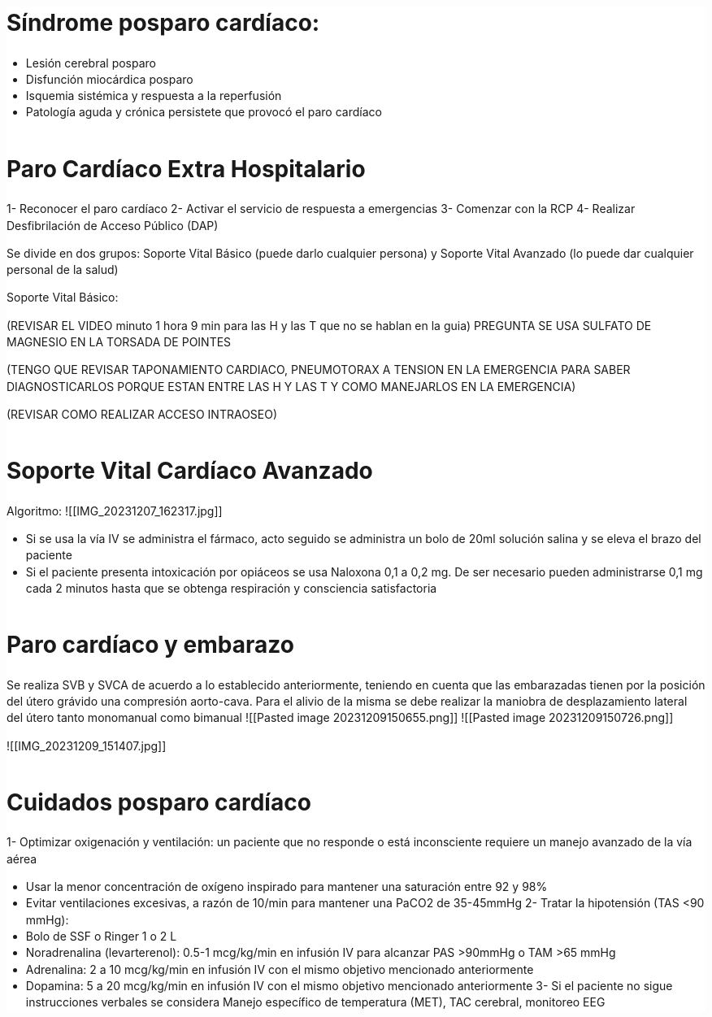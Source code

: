 # Síndrome posparo cardíaco:
* Lesión cerebral posparo
* Disfunción miocárdica posparo
* Isquemia sistémica y respuesta a la reperfusión
* Patología aguda y crónica persistete que provocó el paro cardíaco

# Paro Cardíaco Extra Hospitalario
1- Reconocer el paro cardíaco
2- Activar el servicio de respuesta a emergencias
3- Comenzar con la RCP
4- Realizar Desfibrilación de Acceso Público (DAP)




Se divide en dos grupos: Soporte Vital Básico (puede darlo cualquier persona) y Soporte Vital Avanzado (lo puede dar cualquier personal de la salud)

Soporte Vital Básico:

(REVISAR EL VIDEO minuto 1 hora 9 min para las H y las T que no se hablan en la guia)
PREGUNTA SE USA SULFATO DE MAGNESIO EN LA TORSADA DE POINTES

(TENGO QUE REVISAR TAPONAMIENTO CARDIACO, PNEUMOTORAX A TENSION EN LA EMERGENCIA PARA SABER DIAGNOSTICARLOS PORQUE ESTAN ENTRE LAS H Y LAS T Y COMO MANEJARLOS EN LA EMERGENCIA)

(REVISAR COMO REALIZAR ACCESO INTRAOSEO)

# Soporte Vital Cardíaco Avanzado
Algoritmo:
![[IMG_20231207_162317.jpg]]

* Si se usa la vía IV se administra el fármaco, acto seguido se administra un bolo de 20ml solución salina y se eleva el brazo del paciente
* Si el paciente presenta intoxicación por opiáceos se usa Naloxona 0,1 a 0,2 mg. De ser necesario pueden administrarse 0,1 mg cada 2 minutos hasta que se obtenga respiración y consciencia satisfactoria
# Paro cardíaco y embarazo
Se realiza SVB y SVCA de acuerdo a lo establecido anteriormente, teniendo en cuenta que las embarazadas tienen por la posición del útero grávido una compresión aorto-cava. Para el alivio de la misma se debe realizar la maniobra de desplazamiento lateral del útero tanto monomanual como bimanual
![[Pasted image 20231209150655.png]]
![[Pasted image 20231209150726.png]]

![[IMG_20231209_151407.jpg]]

# Cuidados posparo cardíaco
1- Optimizar oxigenación y ventilación: un paciente que no responde o está inconsciente requiere un manejo avanzado de la vía aérea
* Usar la menor concentración de oxígeno inspirado para mantener una saturación entre 92 y 98%
* Evitar ventilaciones excesivas, a razón de 10/min para mantener una PaCO2 de 35-45mmHg
2- Tratar la hipotensión (TAS <90 mmHg):
* Bolo de SSF o Ringer 1 o 2 L
* Noradrenalina (levarterenol): 0.5-1 mcg/kg/min en infusión IV para alcanzar PAS >90mmHg o TAM >65 mmHg
* Adrenalina: 2 a 10 mcg/kg/min en infusión IV con el mismo objetivo mencionado anteriormente
* Dopamina: 5 a 20 mcg/kg/min en infusión IV con el mismo objetivo mencionado anteriormente
3- Si el paciente no sigue instrucciones verbales se considera Manejo específico de temperatura (MET), TAC cerebral, monitoreo EEG